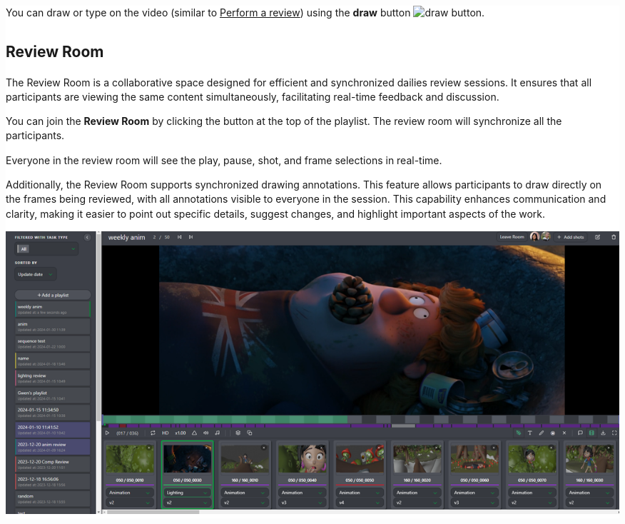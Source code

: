 You can draw or type on the video (similar to [Perform a review](../getting-started-production/README.md#perform-a-review)) using the **draw** button ![draw button](../img/getting-started/draw.png).

## Review Room

The Review Room is a collaborative space designed for efficient and synchronized dailies review sessions. It ensures that all participants are viewing the same content simultaneously, facilitating real-time feedback and discussion.

You can join the **Review Room** by clicking the button at the top of the playlist. The review room will synchronize all the participants.

Everyone in the review room will see the play, pause, shot, and frame selections in real-time.

Additionally, the Review Room supports synchronized drawing annotations. This feature allows participants to draw directly on the frames being reviewed, with all annotations visible to everyone in the session. This capability enhances communication and clarity, making it easier to point out specific details, suggest changes, and highlight important aspects of the work.

![Playlist review room](../img/getting-started/playlist_review_room.png)

